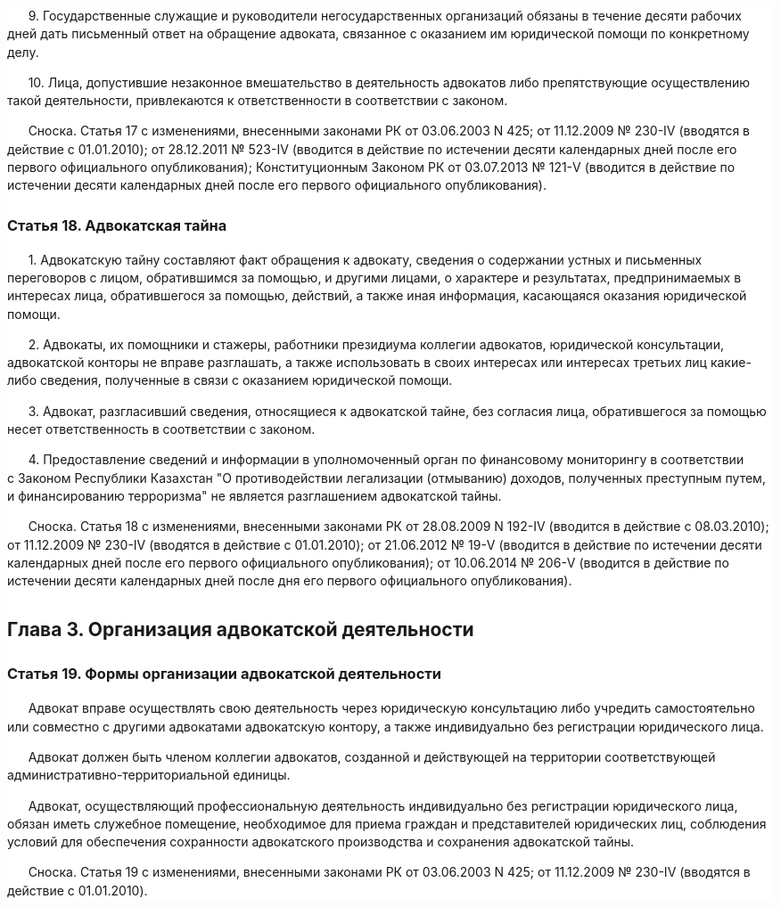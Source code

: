       9. Государственные служащие и руководители негосударственных организаций обязаны в течение десяти рабочих дней дать письменный ответ на обращение адвоката, связанное с оказанием им юридической помощи по конкретному делу.

      10. Лица, допустившие незаконное вмешательство в деятельность адвокатов либо препятствующие осуществлению такой деятельности, привлекаются к ответственности в соответствии с законом.

      Сноска. Статья 17 с изменениями, внесенными законами РК от 03.06.2003 N 425; от 11.12.2009 № 230-IV (вводятся в действие с 01.01.2010); от 28.12.2011 № 523-IV (вводится в действие по истечении десяти календарных дней после его первого официального опубликования); Конституционным Законом РК от 03.07.2013 № 121-V (вводится в действие по истечении десяти календарных дней после его первого официального опубликования).

### Статья 18. Адвокатская тайна

      1. Адвокатскую тайну составляют факт обращения к адвокату, сведения о содержании устных и письменных переговоров с лицом, обратившимся за помощью, и другими лицами, о характере и результатах, предпринимаемых в интересах лица, обратившегося за помощью, действий, а также иная информация, касающаяся оказания юридической помощи.

      2. Адвокаты, их помощники и стажеры, работники президиума коллегии адвокатов, юридической консультации, адвокатской конторы не вправе разглашать, а также использовать в своих интересах или интересах третьих лиц какие-либо сведения, полученные в связи с оказанием юридической помощи.

      3. Адвокат, разгласивший сведения, относящиеся к адвокатской тайне, без согласия лица, обратившегося за помощью несет ответственность в соответствии с законом.

      4. Предоставление сведений и информации в уполномоченный орган по финансовому мониторингу в соответствии с Законом Республики Казахстан "О противодействии легализации (отмыванию) доходов, полученных преступным путем, и финансированию терроризма" не является разглашением адвокатской тайны.

      Сноска. Статья 18 с изменениями, внесенными законами РК от 28.08.2009 N 192-IV (вводится в действие с 08.03.2010); от 11.12.2009 № 230-IV (вводятся в действие с 01.01.2010); от 21.06.2012 № 19-V (вводится в действие по истечении десяти календарных дней после его первого официального опубликования); от 10.06.2014 № 206-V (вводится в действие по истечении десяти календарных дней после дня его первого официального опубликования).

## Глава 3. Организация адвокатской деятельности

### Статья 19. Формы организации адвокатской деятельности

      Адвокат вправе осуществлять свою деятельность через юридическую консультацию либо учредить самостоятельно или совместно с другими адвокатами адвокатскую контору, а также индивидуально без регистрации юридического лица.

      Адвокат должен быть членом коллегии адвокатов, созданной и действующей на территории соответствующей административно-территориальной единицы.

      Адвокат, осуществляющий профессиональную деятельность индивидуально без регистрации юридического лица, обязан иметь служебное помещение, необходимое для приема граждан и представителей юридических лиц, соблюдения условий для обеспечения сохранности адвокатского производства и сохранения адвокатской тайны.

      Сноска. Статья 19 с изменениями, внесенными законами РК от 03.06.2003 N 425; от 11.12.2009 № 230-IV (вводятся в действие с 01.01.2010).
